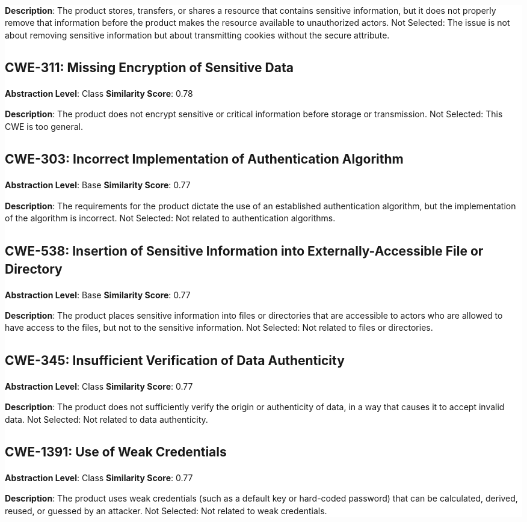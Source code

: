 **Description**:
The product stores, transfers, or shares a resource that contains sensitive information, but it does not properly remove that information before the product makes the resource available to unauthorized actors.
Not Selected: The issue is not about removing sensitive information but about transmitting cookies without the secure attribute.

## CWE-311: Missing Encryption of Sensitive Data
**Abstraction Level**: Class
**Similarity Score**: 0.78

**Description**:
The product does not encrypt sensitive or critical information before storage or transmission.
Not Selected: This CWE is too general.

## CWE-303: Incorrect Implementation of Authentication Algorithm
**Abstraction Level**: Base
**Similarity Score**: 0.77

**Description**:
The requirements for the product dictate the use of an established authentication algorithm, but the implementation of the algorithm is incorrect.
Not Selected: Not related to authentication algorithms.

## CWE-538: Insertion of Sensitive Information into Externally-Accessible File or Directory
**Abstraction Level**: Base
**Similarity Score**: 0.77

**Description**:
The product places sensitive information into files or directories that are accessible to actors who are allowed to have access to the files, but not to the sensitive information.
Not Selected: Not related to files or directories.

## CWE-345: Insufficient Verification of Data Authenticity
**Abstraction Level**: Class
**Similarity Score**: 0.77

**Description**:
The product does not sufficiently verify the origin or authenticity of data, in a way that causes it to accept invalid data.
Not Selected: Not related to data authenticity.

## CWE-1391: Use of Weak Credentials
**Abstraction Level**: Class
**Similarity Score**: 0.77

**Description**:
The product uses weak credentials (such as a default key or hard-coded password) that can be calculated, derived, reused, or guessed by an attacker.
Not Selected: Not related to weak credentials.
